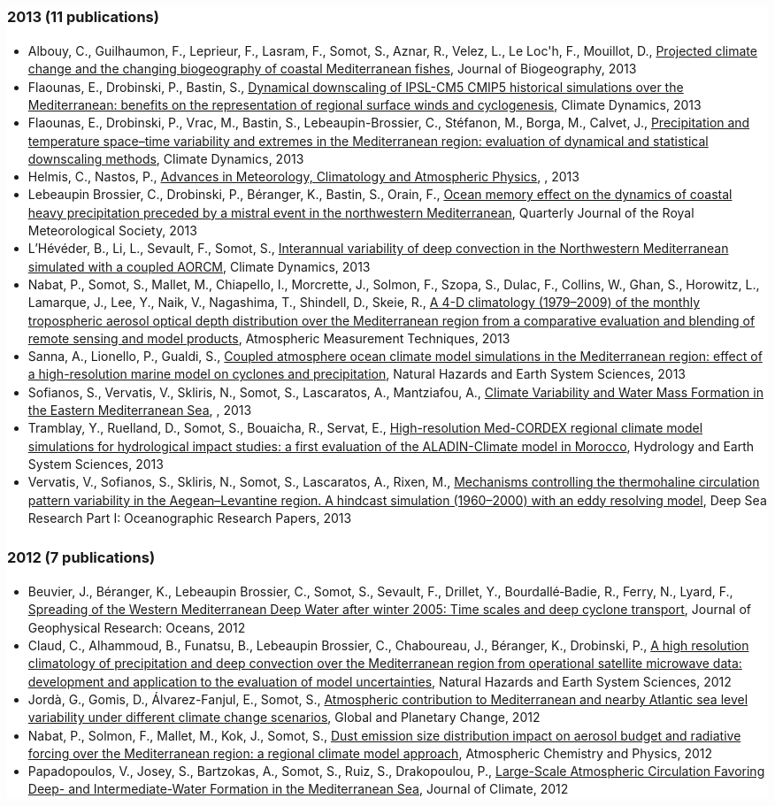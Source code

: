 ### 2013 (11 publications)

 * Albouy, C., Guilhaumon, F., Leprieur, F., Lasram, F., Somot, S., Aznar, R., Velez, L., Le Loc'h, F., Mouillot, D., [Projected climate change and the changing biogeography of coastal Mediterranean fishes](https://doi.org/10.1111/jbi.12013), Journal of Biogeography, 2013
 * Flaounas, E., Drobinski, P., Bastin, S., [Dynamical downscaling of IPSL-CM5 CMIP5 historical simulations over the Mediterranean: benefits on the representation of regional surface winds and cyclogenesis](https://doi.org/10.1007/s00382-012-1606-7), Climate Dynamics, 2013
 * Flaounas, E., Drobinski, P., Vrac, M., Bastin, S., Lebeaupin-Brossier, C., Stéfanon, M., Borga, M., Calvet, J., [Precipitation and temperature space–time variability and extremes in the Mediterranean region: evaluation of dynamical and statistical downscaling methods](https://doi.org/10.1007/s00382-012-1558-y), Climate Dynamics, 2013
 * Helmis, C., Nastos, P., [Advances in Meteorology, Climatology and Atmospheric Physics](http://link.springer.com/10.1007/978-3-642-29172-2), , 2013
 * Lebeaupin Brossier, C., Drobinski, P., Béranger, K., Bastin, S., Orain, F., [Ocean memory effect on the dynamics of coastal heavy precipitation preceded by a mistral event in the northwestern Mediterranean](https://doi.org/10.1002/qj.2049), Quarterly Journal of the Royal Meteorological Society, 2013
 * L’Hévéder, B., Li, L., Sevault, F., Somot, S., [Interannual variability of deep convection in the Northwestern Mediterranean simulated with a coupled AORCM](https://doi.org/10.1007/s00382-012-1527-5), Climate Dynamics, 2013
 * Nabat, P., Somot, S., Mallet, M., Chiapello, I., Morcrette, J., Solmon, F., Szopa, S., Dulac, F., Collins, W., Ghan, S., Horowitz, L., Lamarque, J., Lee, Y., Naik, V., Nagashima, T., Shindell, D., Skeie, R., [A 4-D climatology (1979–2009) of the monthly tropospheric aerosol optical depth distribution over the Mediterranean region from a comparative evaluation and blending of remote sensing and model products](https://doi.org/10.5194/amt-6-1287-2013), Atmospheric Measurement Techniques, 2013
 * Sanna, A., Lionello, P., Gualdi, S., [Coupled atmosphere ocean climate model simulations in the Mediterranean region: effect of a high-resolution marine model on cyclones and precipitation](https://doi.org/10.5194/nhess-13-1567-2013), Natural Hazards and Earth System Sciences, 2013
 * Sofianos, S., Vervatis, V., Skliris, N., Somot, S., Lascaratos, A., Mantziafou, A., [Climate Variability and Water Mass Formation in the Eastern Mediterranean Sea](https://doi.org/10.1007/978-3-642-29172-2_103), , 2013
 * Tramblay, Y., Ruelland, D., Somot, S., Bouaicha, R., Servat, E., [High-resolution Med-CORDEX regional climate model simulations for hydrological impact studies: a first evaluation of the ALADIN-Climate model in Morocco](https://doi.org/10.5194/hess-17-3721-2013), Hydrology and Earth System Sciences, 2013
 * Vervatis, V., Sofianos, S., Skliris, N., Somot, S., Lascaratos, A., Rixen, M., [Mechanisms controlling the thermohaline circulation pattern variability in the Aegean–Levantine region. A hindcast simulation (1960–2000) with an eddy resolving model](https://doi.org/10.1016/j.dsr.2012.12.011), Deep Sea Research Part I: Oceanographic Research Papers, 2013

### 2012 (7 publications)

 * Beuvier, J., Béranger, K., Lebeaupin Brossier, C., Somot, S., Sevault, F., Drillet, Y., Bourdallé‐Badie, R., Ferry, N., Lyard, F., [Spreading of the Western Mediterranean Deep Water after winter 2005: Time scales and deep cyclone transport](https://doi.org/10.1029/2011JC007679), Journal of Geophysical Research: Oceans, 2012
 * Claud, C., Alhammoud, B., Funatsu, B., Lebeaupin Brossier, C., Chaboureau, J., Béranger, K., Drobinski, P., [A high resolution climatology of precipitation and deep convection over the Mediterranean region from operational satellite microwave data: development and application to the evaluation of model uncertainties](https://doi.org/10.5194/nhess-12-785-2012), Natural Hazards and Earth System Sciences, 2012
 * Jordà, G., Gomis, D., Álvarez-Fanjul, E., Somot, S., [Atmospheric contribution to Mediterranean and nearby Atlantic sea level variability under different climate change scenarios](https://doi.org/10.1016/j.gloplacha.2011.10.013), Global and Planetary Change, 2012
 * Nabat, P., Solmon, F., Mallet, M., Kok, J., Somot, S., [Dust emission size distribution impact on aerosol budget and radiative forcing over the Mediterranean region: a regional climate model approach](https://doi.org/10.5194/acp-12-10545-2012), Atmospheric Chemistry and Physics, 2012
 * Papadopoulos, V., Josey, S., Bartzokas, A., Somot, S., Ruiz, S., Drakopoulou, P., [Large-Scale Atmospheric Circulation Favoring Deep- and Intermediate-Water Formation in the Mediterranean Sea](https://doi.org/10.1175/JCLI-D-11-00657.1), Journal of Climate, 2012